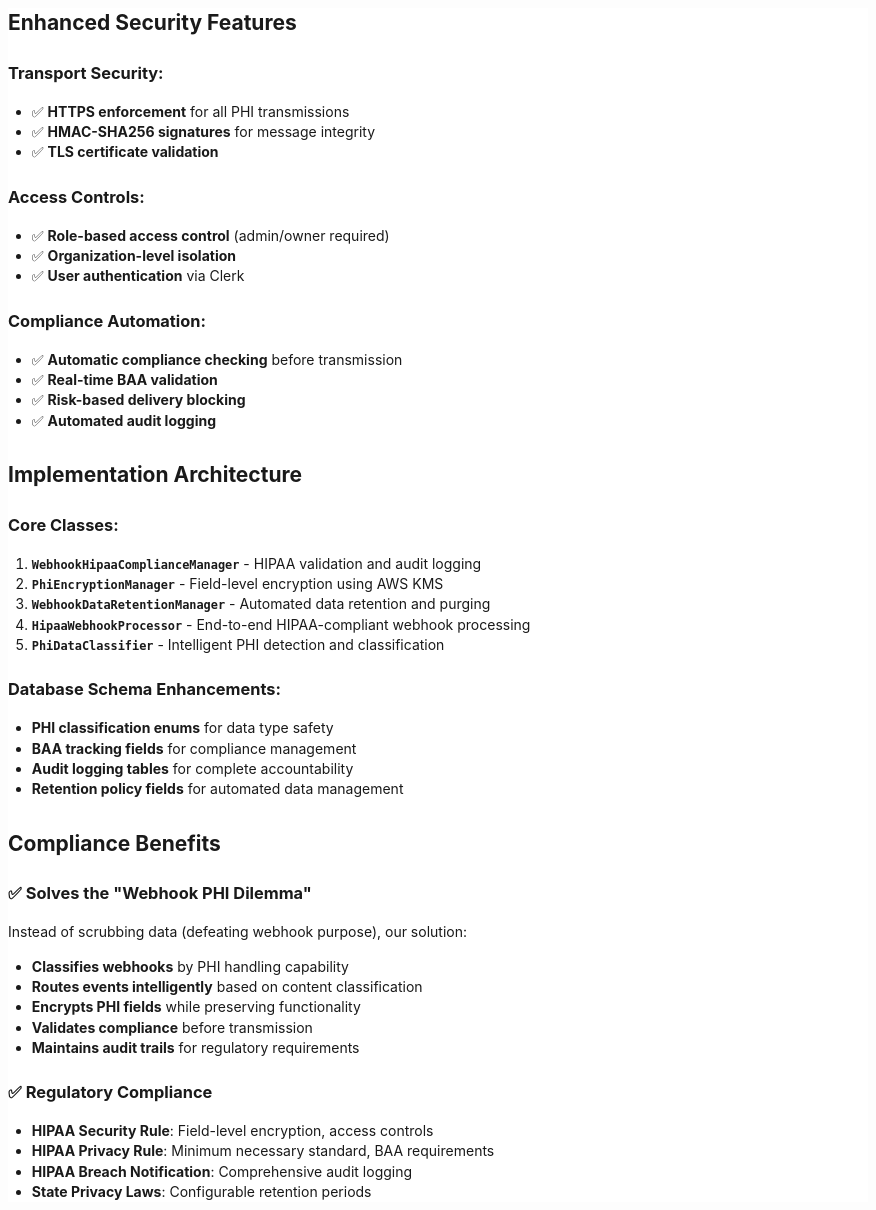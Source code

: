 ## **Enhanced Security Features**

### **Transport Security:**
- ✅ **HTTPS enforcement** for all PHI transmissions
- ✅ **HMAC-SHA256 signatures** for message integrity
- ✅ **TLS certificate validation** 

### **Access Controls:**
- ✅ **Role-based access control** (admin/owner required)
- ✅ **Organization-level isolation**
- ✅ **User authentication** via Clerk

### **Compliance Automation:**
- ✅ **Automatic compliance checking** before transmission
- ✅ **Real-time BAA validation**
- ✅ **Risk-based delivery blocking**
- ✅ **Automated audit logging**

## **Implementation Architecture**

### **Core Classes:**
1. **`WebhookHipaaComplianceManager`** - HIPAA validation and audit logging
2. **`PhiEncryptionManager`** - Field-level encryption using AWS KMS
3. **`WebhookDataRetentionManager`** - Automated data retention and purging
4. **`HipaaWebhookProcessor`** - End-to-end HIPAA-compliant webhook processing
5. **`PhiDataClassifier`** - Intelligent PHI detection and classification

### **Database Schema Enhancements:**
- **PHI classification enums** for data type safety
- **BAA tracking fields** for compliance management
- **Audit logging tables** for complete accountability
- **Retention policy fields** for automated data management

## **Compliance Benefits**

### **✅ Solves the "Webhook PHI Dilemma"**
Instead of scrubbing data (defeating webhook purpose), our solution:
- **Classifies webhooks** by PHI handling capability
- **Routes events intelligently** based on content classification  
- **Encrypts PHI fields** while preserving functionality
- **Validates compliance** before transmission
- **Maintains audit trails** for regulatory requirements

### **✅ Regulatory Compliance**
- **HIPAA Security Rule**: Field-level encryption, access controls
- **HIPAA Privacy Rule**: Minimum necessary standard, BAA requirements
- **HIPAA Breach Notification**: Comprehensive audit logging
- **State Privacy Laws**: Configurable retention periods
